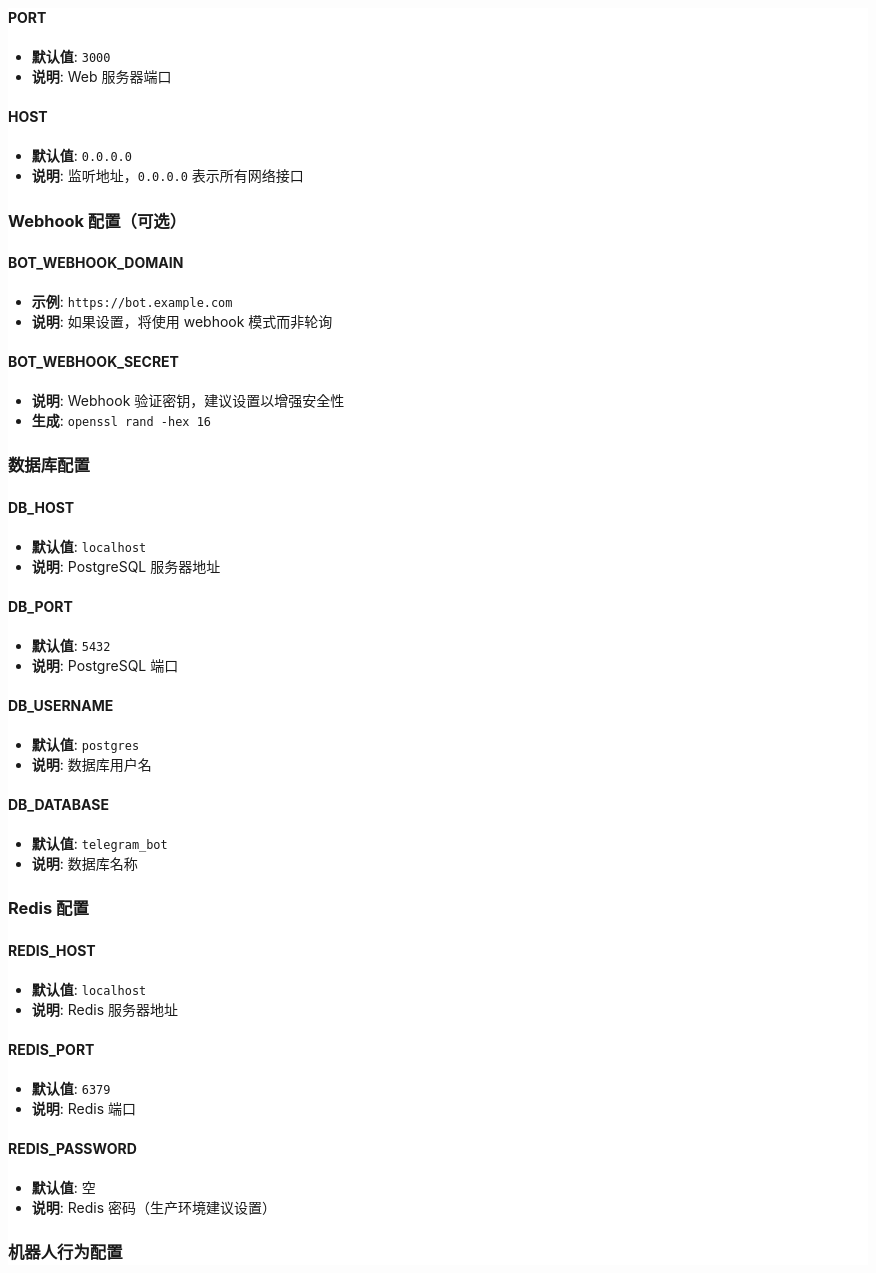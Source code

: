 #### PORT
- **默认值**: `3000`
- **说明**: Web 服务器端口

#### HOST
- **默认值**: `0.0.0.0`
- **说明**: 监听地址，`0.0.0.0` 表示所有网络接口

### Webhook 配置（可选）

#### BOT_WEBHOOK_DOMAIN
- **示例**: `https://bot.example.com`
- **说明**: 如果设置，将使用 webhook 模式而非轮询

#### BOT_WEBHOOK_SECRET
- **说明**: Webhook 验证密钥，建议设置以增强安全性
- **生成**: `openssl rand -hex 16`

### 数据库配置

#### DB_HOST
- **默认值**: `localhost`
- **说明**: PostgreSQL 服务器地址

#### DB_PORT
- **默认值**: `5432`
- **说明**: PostgreSQL 端口

#### DB_USERNAME
- **默认值**: `postgres`
- **说明**: 数据库用户名

#### DB_DATABASE
- **默认值**: `telegram_bot`
- **说明**: 数据库名称

### Redis 配置

#### REDIS_HOST
- **默认值**: `localhost`
- **说明**: Redis 服务器地址

#### REDIS_PORT
- **默认值**: `6379`
- **说明**: Redis 端口

#### REDIS_PASSWORD
- **默认值**: 空
- **说明**: Redis 密码（生产环境建议设置）

### 机器人行为配置
